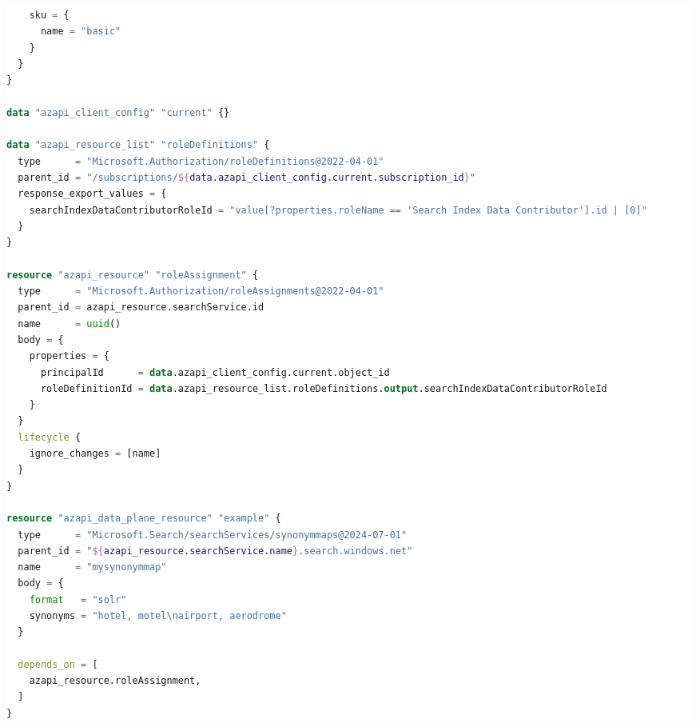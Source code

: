 ```terraform
    sku = {
      name = "basic"
    }
  }
}

data "azapi_client_config" "current" {}

data "azapi_resource_list" "roleDefinitions" {
  type      = "Microsoft.Authorization/roleDefinitions@2022-04-01"
  parent_id = "/subscriptions/${data.azapi_client_config.current.subscription_id}"
  response_export_values = {
    searchIndexDataContributorRoleId = "value[?properties.roleName == 'Search Index Data Contributor'].id | [0]"
  }
}

resource "azapi_resource" "roleAssignment" {
  type      = "Microsoft.Authorization/roleAssignments@2022-04-01"
  parent_id = azapi_resource.searchService.id
  name      = uuid()
  body = {
    properties = {
      principalId      = data.azapi_client_config.current.object_id
      roleDefinitionId = data.azapi_resource_list.roleDefinitions.output.searchIndexDataContributorRoleId
    }
  }
  lifecycle {
    ignore_changes = [name]
  }
}

resource "azapi_data_plane_resource" "example" {
  type      = "Microsoft.Search/searchServices/synonymmaps@2024-07-01"
  parent_id = "${azapi_resource.searchService.name}.search.windows.net"
  name      = "mysynonymmap"
  body = {
    format   = "solr"
    synonyms = "hotel, motel\nairport, aerodrome"
  }

  depends_on = [
    azapi_resource.roleAssignment,
  ]
}
```
